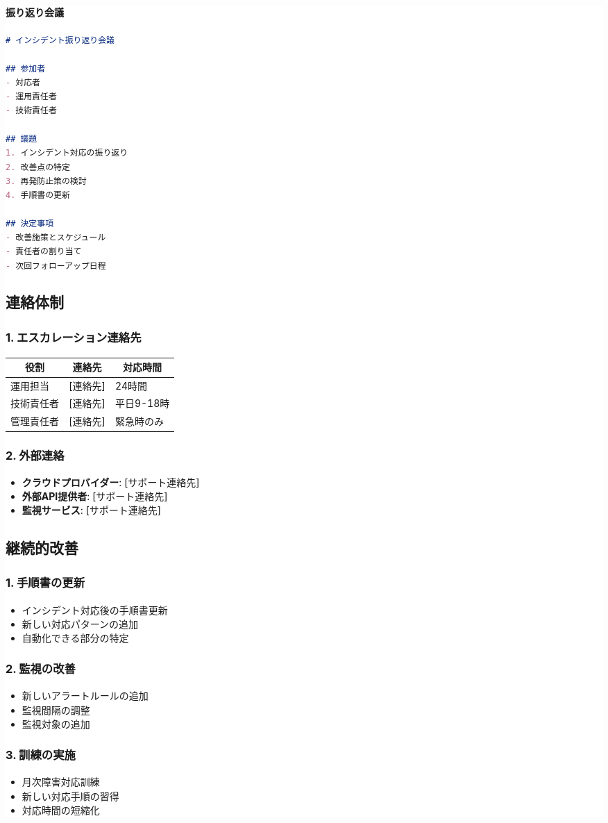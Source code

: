#### 振り返り会議

```markdown
# インシデント振り返り会議

## 参加者
- 対応者
- 運用責任者
- 技術責任者

## 議題
1. インシデント対応の振り返り
2. 改善点の特定
3. 再発防止策の検討
4. 手順書の更新

## 決定事項
- 改善施策とスケジュール
- 責任者の割り当て
- 次回フォローアップ日程
```

## 連絡体制

### 1. エスカレーション連絡先

| 役割 | 連絡先 | 対応時間 |
|------|--------|----------|
| 運用担当 | [連絡先] | 24時間 |
| 技術責任者 | [連絡先] | 平日9-18時 |
| 管理責任者 | [連絡先] | 緊急時のみ |

### 2. 外部連絡

- **クラウドプロバイダー**: [サポート連絡先]
- **外部API提供者**: [サポート連絡先]
- **監視サービス**: [サポート連絡先]

## 継続的改善

### 1. 手順書の更新

- インシデント対応後の手順書更新
- 新しい対応パターンの追加
- 自動化できる部分の特定

### 2. 監視の改善

- 新しいアラートルールの追加
- 監視間隔の調整
- 監視対象の追加

### 3. 訓練の実施

- 月次障害対応訓練
- 新しい対応手順の習得
- 対応時間の短縮化
